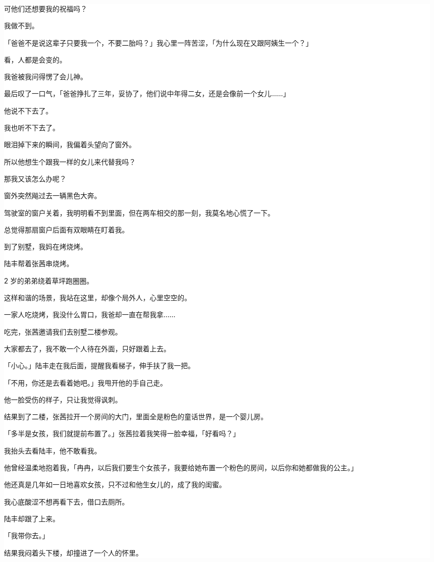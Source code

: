 可他们还想要我的祝福吗？

我做不到。

「爸爸不是说这辈子只要我一个，不要二胎吗？」我心里一阵苦涩，「为什么现在又跟阿姨生一个？」

看，人都是会变的。

我爸被我问得愣了会儿神。

最后叹了一口气，「爸爸挣扎了三年，妥协了，他们说中年得二女，还是会像前一个女儿……」

他说不下去了。

我也听不下去了。

眼泪掉下来的瞬间，我偏着头望向了窗外。

所以他想生个跟我一样的女儿来代替我吗？

那我又该怎么办呢？

窗外突然飚过去一辆黑色大奔。

驾驶室的窗户关着，我明明看不到里面，但在两车相交的那一刻，我莫名地心慌了一下。

总觉得那扇窗户后面有双眼睛在盯着我。

到了别墅，我妈在烤烧烤。

陆丰帮着张茜串烧烤。

2 岁的弟弟绕着草坪跑圈圈。

这样和谐的场景，我站在这里，却像个局外人，心里空空的。

一家人吃烧烤，我没什么胃口，我爸却一直在帮我拿……

吃完，张茜邀请我们去别墅二楼参观。

大家都去了，我不敢一个人待在外面，只好跟着上去。

「小心。」陆丰走在我后面，提醒我看梯子，伸手扶了我一把。

「不用，你还是去看着她吧。」我甩开他的手自己走。

他一脸受伤的样子，只让我觉得讽刺。

结果到了二楼，张茜拉开一个房间的大门，里面全是粉色的童话世界，是一个婴儿房。

「多半是女孩，我们就提前布置了。」张茜拉着我笑得一脸幸福，「好看吗？」

我抬头去看陆丰，他不敢看我。

他曾经温柔地抱着我，「冉冉，以后我们要生个女孩子，我要给她布置一个粉色的房间，以后你和她都做我的公主。」

他还真是几年如一日地喜欢女孩，只不过和他生女儿的，成了我的闺蜜。

我心底酸涩不想再看下去，借口去厕所。

陆丰却跟了上来。

「我带你去。」

结果我闷着头下楼，却撞进了一个人的怀里。
